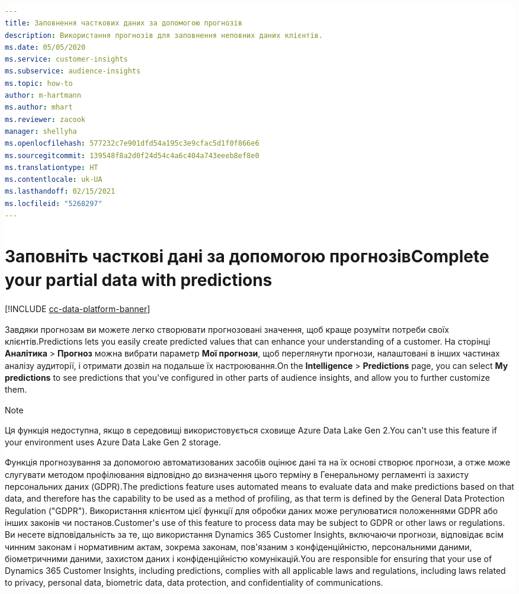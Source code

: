 ```yaml
---
title: Заповнення часткових даних за допомогою прогнозів
description: Використання прогнозів для заповнення неповних даних клієнтів.
ms.date: 05/05/2020
ms.service: customer-insights
ms.subservice: audience-insights
ms.topic: how-to
author: m-hartmann
ms.author: mhart
ms.reviewer: zacook
manager: shellyha
ms.openlocfilehash: 577232c7e901dfd54a195c3e9cfac5d1f0f866e6
ms.sourcegitcommit: 139548f8a2d0f24d54c4a6c404a743eeeb8ef8e0
ms.translationtype: HT
ms.contentlocale: uk-UA
ms.lasthandoff: 02/15/2021
ms.locfileid: "5268297"
---
```

# <a name="complete-your-partial-data-with-predictions"></a><span data-ttu-id="b0cb4-103">Заповніть часткові дані за допомогою прогнозів</span><span class="sxs-lookup"><span data-stu-id="b0cb4-103">Complete your partial data with predictions</span></span>

[!INCLUDE [cc-data-platform-banner](../includes/cc-data-platform-banner.md)]

<span data-ttu-id="b0cb4-104">Завдяки прогнозам ви можете легко створювати прогнозовані значення, щоб краще розуміти потреби своїх клієнтів.</span><span class="sxs-lookup"><span data-stu-id="b0cb4-104">Predictions lets you easily create predicted values that can enhance your understanding of a customer.</span></span> <span data-ttu-id="b0cb4-105">На сторінці **Аналітика** > **Прогноз** можна вибрати параметр **Мої прогнози**, щоб переглянути прогнози, налаштовані в інших частинах аналізу аудиторії, і отримати дозвіл на подальше їх настроювання.</span><span class="sxs-lookup"><span data-stu-id="b0cb4-105">On the **Intelligence** > **Predictions** page, you can select **My predictions** to see predictions that you've configured in other parts of audience insights, and allow you to further customize them.</span></span>

> [!NOTE]
> <span data-ttu-id="b0cb4-106">Ця функція недоступна, якщо в середовищі використовується сховище Azure Data Lake Gen 2.</span><span class="sxs-lookup"><span data-stu-id="b0cb4-106">You can't use this feature if your environment uses Azure Data Lake Gen 2 storage.</span></span>
>
> <span data-ttu-id="b0cb4-107">Функція прогнозування за допомогою автоматизованих засобів оцінює дані та на їх основі створює прогнози, а отже може слугувати методом профілювання відповідно до визначення цього терміну в Генеральному регламенті із захисту персональних даних (GDPR).</span><span class="sxs-lookup"><span data-stu-id="b0cb4-107">The predictions feature uses automated means to evaluate data and make predictions based on that data, and therefore has the capability to be used as a method of profiling, as that term is defined by the General Data Protection Regulation ("GDPR").</span></span> <span data-ttu-id="b0cb4-108">Використання клієнтом цієї функції для обробки даних може регулюватися положеннями GDPR або інших законів чи постанов.</span><span class="sxs-lookup"><span data-stu-id="b0cb4-108">Customer's use of this feature to process data may be subject to GDPR or other laws or regulations.</span></span> <span data-ttu-id="b0cb4-109">Ви несете відповідальність за те, що використання Dynamics 365 Customer Insights, включаючи прогнози, відповідає всім чинним законам і нормативним актам, зокрема законам, пов'язаним з конфіденційністю, персональними даними, біометричними даними, захистом даних і конфіденційністю комунікацій.</span><span class="sxs-lookup"><span data-stu-id="b0cb4-109">You are responsible for ensuring that your use of Dynamics 365 Customer Insights, including predictions, complies with all applicable laws and regulations, including laws related to privacy, personal data, biometric data, data protection, and confidentiality of communications.</span></span>
